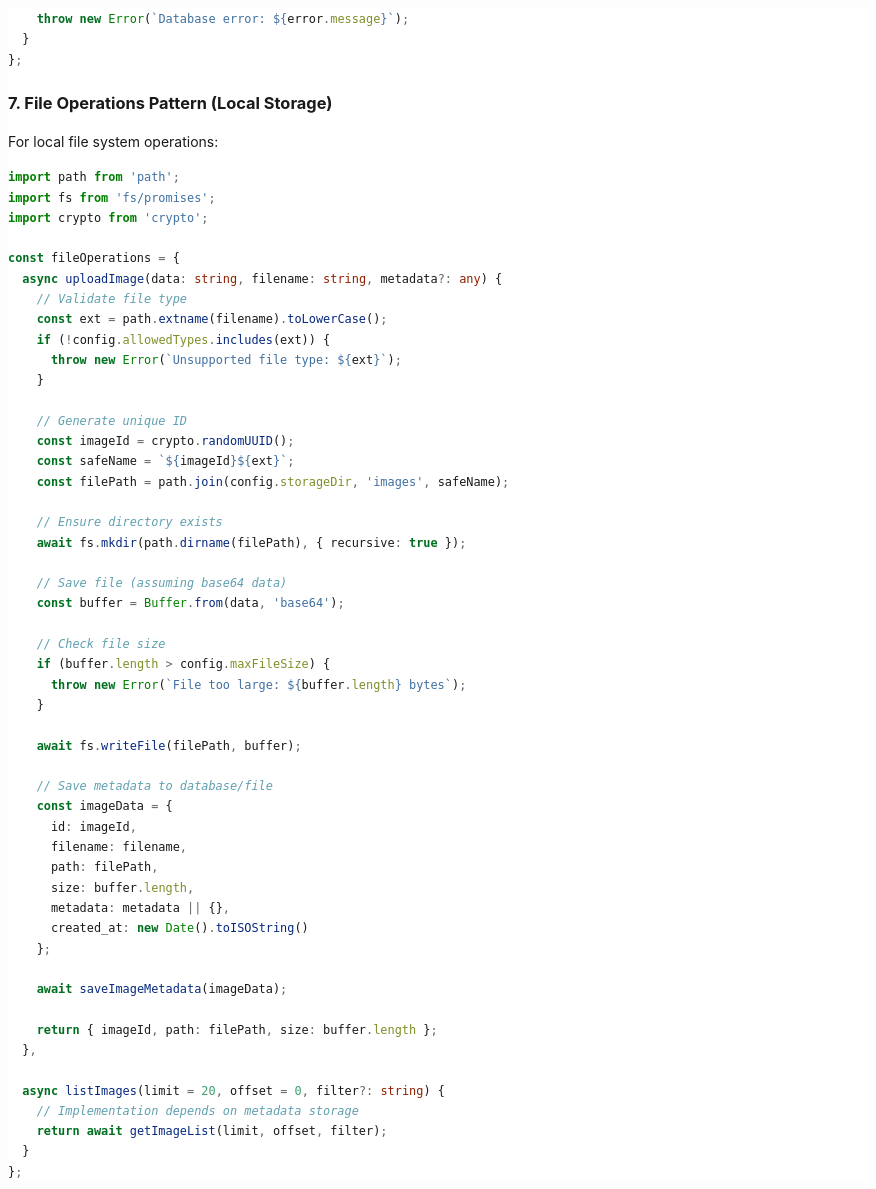 ```typescript
    throw new Error(`Database error: ${error.message}`);
  }
};
```

### 7. File Operations Pattern (Local Storage)
For local file system operations:

```typescript
import path from 'path';
import fs from 'fs/promises';
import crypto from 'crypto';

const fileOperations = {
  async uploadImage(data: string, filename: string, metadata?: any) {
    // Validate file type
    const ext = path.extname(filename).toLowerCase();
    if (!config.allowedTypes.includes(ext)) {
      throw new Error(`Unsupported file type: ${ext}`);
    }
    
    // Generate unique ID
    const imageId = crypto.randomUUID();
    const safeName = `${imageId}${ext}`;
    const filePath = path.join(config.storageDir, 'images', safeName);
    
    // Ensure directory exists
    await fs.mkdir(path.dirname(filePath), { recursive: true });
    
    // Save file (assuming base64 data)
    const buffer = Buffer.from(data, 'base64');
    
    // Check file size
    if (buffer.length > config.maxFileSize) {
      throw new Error(`File too large: ${buffer.length} bytes`);
    }
    
    await fs.writeFile(filePath, buffer);
    
    // Save metadata to database/file
    const imageData = {
      id: imageId,
      filename: filename,
      path: filePath,
      size: buffer.length,
      metadata: metadata || {},
      created_at: new Date().toISOString()
    };
    
    await saveImageMetadata(imageData);
    
    return { imageId, path: filePath, size: buffer.length };
  },
  
  async listImages(limit = 20, offset = 0, filter?: string) {
    // Implementation depends on metadata storage
    return await getImageList(limit, offset, filter);
  }
};
```
